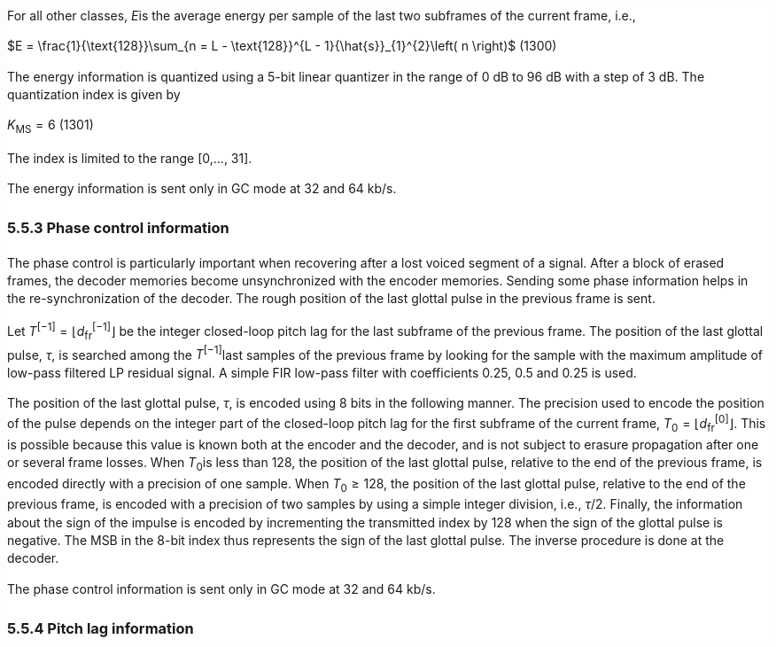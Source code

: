 For all other classes, $E$is the average energy per sample of the last
two subframes of the current frame, i.e.,

$E = \frac{1}{\text{128}}\sum_{n = L - \text{128}}^{L - 1}{\hat{s}}_{1}^{2}\left( n \right)$
(1300)

The energy information is quantized using a 5-bit linear quantizer in
the range of 0 dB to 96 dB with a step of 3 dB. The quantization index
is given by

$K_{\text{MS}} = 6$ (1301)

The index is limited to the range \[0,..., 31\].

The energy information is sent only in GC mode at 32 and 64 kb/s.

### 5.5.3 Phase control information

The phase control is particularly important when recovering after a lost
voiced segment of a signal. After a block of erased frames, the decoder
memories become unsynchronized with the encoder memories. Sending some
phase information helps in the re-synchronization of the decoder. The
rough position of the last glottal pulse in the previous frame is sent.

Let
$T^{\left\lbrack - 1 \right\rbrack} = \left\lfloor d_{\text{fr}}^{\left\lbrack - 1 \right\rbrack} \right\rfloor$
be the integer closed-loop pitch lag for the last subframe of the
previous frame. The position of the last glottal pulse, $\tau$, is
searched among the $T^{\left\lbrack - 1 \right\rbrack}$last samples of
the previous frame by looking for the sample with the maximum amplitude
of low-pass filtered LP residual signal. A simple FIR low-pass filter
with coefficients 0.25, 0.5 and 0.25 is used.

The position of the last glottal pulse, $\tau$, is encoded using 8 bits
in the following manner. The precision used to encode the position of
the pulse depends on the integer part of the closed-loop pitch lag for
the first subframe of the current frame,
$T_{0} = \left\lfloor d_{\text{fr}}^{\left\lbrack 0 \right\rbrack} \right\rfloor$.
This is possible because this value is known both at the encoder and the
decoder, and is not subject to erasure propagation after one or several
frame losses. When $T_{0}$is less than 128, the position of the last
glottal pulse, relative to the end of the previous frame, is encoded
directly with a precision of one sample. When $T_{0} \geq \text{128}$,
the position of the last glottal pulse, relative to the end of the
previous frame, is encoded with a precision of two samples by using a
simple integer division, i.e., $\tau/2$. Finally, the information about
the sign of the impulse is encoded by incrementing the transmitted index
by 128 when the sign of the glottal pulse is negative. The MSB in the
8-bit index thus represents the sign of the last glottal pulse. The
inverse procedure is done at the decoder.

The phase control information is sent only in GC mode at 32 and 64 kb/s.

### 5.5.4 Pitch lag information
